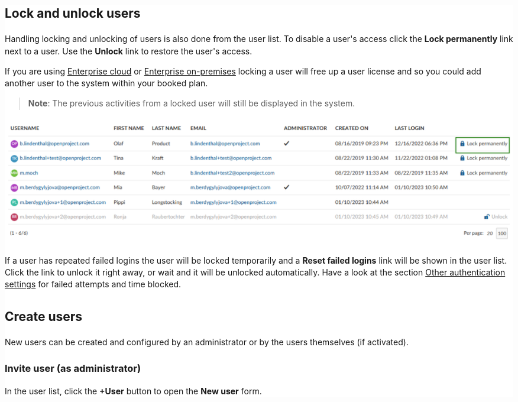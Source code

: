 ## Lock and unlock users

Handling locking and unlocking of users is also done from the user list. To disable a user's access click the **Lock permanently** link next to a user. Use the **Unlock** link to restore the user's access.

If you are using [Enterprise cloud](../../../enterprise-guide/enterprise-cloud-guide) or [Enterprise on-premises](../../../enterprise-guide/enterprise-on-premises-guide) locking a user will free up a user license and so you could add another user to the system within your booked plan.

> **Note**: The previous activities from a locked user will still be displayed in the system.

![Lock users in OpenProject](open_project_system_admin_lock_user_permanently.png)

If a user has repeated failed logins the user will be locked temporarily and a **Reset failed logins** link will be shown in the user list. Click the link to unlock it right away, or wait and it will be unlocked automatically. Have a look at the section [Other authentication settings](../../authentication/authentication-settings/#other-authentication-settings) for failed attempts and time blocked.

## Create users

New users can be created and configured by an administrator or by the users themselves (if activated). 

### Invite user (as administrator)

In the user list, click the **+User** button to open the **New user** form.
